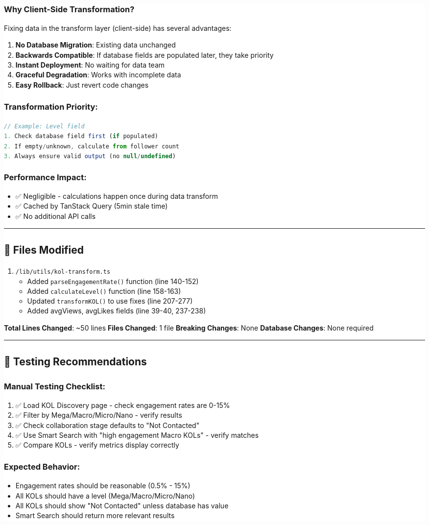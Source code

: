 ### **Why Client-Side Transformation?**
Fixing data in the transform layer (client-side) has several advantages:

1. **No Database Migration**: Existing data unchanged
2. **Backwards Compatible**: If database fields are populated later, they take priority
3. **Instant Deployment**: No waiting for data team
4. **Graceful Degradation**: Works with incomplete data
5. **Easy Rollback**: Just revert code changes

### **Transformation Priority**:
```typescript
// Example: Level field
1. Check database field first (if populated)
2. If empty/unknown, calculate from follower count
3. Always ensure valid output (no null/undefined)
```

### **Performance Impact**:
- ✅ Negligible - calculations happen once during data transform
- ✅ Cached by TanStack Query (5min stale time)
- ✅ No additional API calls

---

## 📝 Files Modified

1. `/lib/utils/kol-transform.ts`
   - Added `parseEngagementRate()` function (line 140-152)
   - Added `calculateLevel()` function (line 158-163)
   - Updated `transformKOL()` to use fixes (line 207-277)
   - Added avgViews, avgLikes fields (line 39-40, 237-238)

**Total Lines Changed**: ~50 lines
**Files Changed**: 1 file
**Breaking Changes**: None
**Database Changes**: None required

---

## 🧪 Testing Recommendations

### **Manual Testing Checklist**:
1. ✅ Load KOL Discovery page - check engagement rates are 0-15%
2. ✅ Filter by Mega/Macro/Micro/Nano - verify results
3. ✅ Check collaboration stage defaults to "Not Contacted"
4. ✅ Use Smart Search with "high engagement Macro KOLs" - verify matches
5. ✅ Compare KOLs - verify metrics display correctly

### **Expected Behavior**:
- Engagement rates should be reasonable (0.5% - 15%)
- All KOLs should have a level (Mega/Macro/Micro/Nano)
- All KOLs should show "Not Contacted" unless database has value
- Smart Search should return more relevant results
